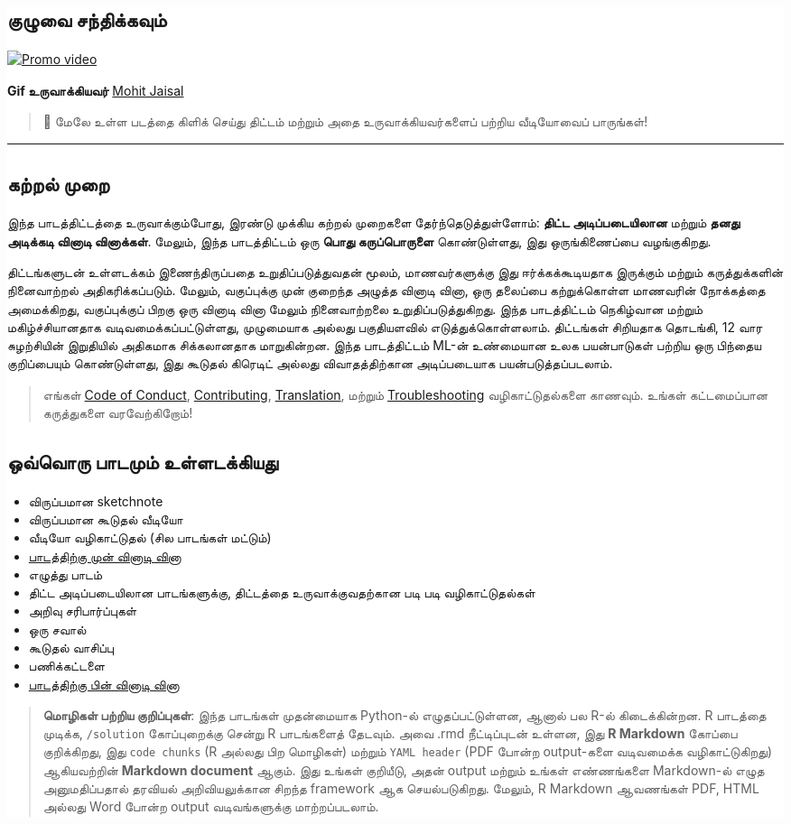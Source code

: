 
## குழுவை சந்திக்கவும்

[![Promo video](../../images/ml.gif)](https://youtu.be/Tj1XWrDSYJU)

**Gif உருவாக்கியவர்** [Mohit Jaisal](https://linkedin.com/in/mohitjaisal)

> 🎥 மேலே உள்ள படத்தை கிளிக் செய்து திட்டம் மற்றும் அதை உருவாக்கியவர்களைப் பற்றிய வீடியோவைப் பாருங்கள்!

---

## கற்றல் முறை

இந்த பாடத்திட்டத்தை உருவாக்கும்போது, இரண்டு முக்கிய கற்றல் முறைகளை தேர்ந்தெடுத்துள்ளோம்: **திட்ட அடிப்படையிலான** மற்றும் **தனது அடிக்கடி வினாடி வினாக்கள்**. மேலும், இந்த பாடத்திட்டம் ஒரு **பொது கருப்பொருளை** கொண்டுள்ளது, இது ஒருங்கிணைப்பை வழங்குகிறது.

திட்டங்களுடன் உள்ளடக்கம் இணைந்திருப்பதை உறுதிப்படுத்துவதன் மூலம், மாணவர்களுக்கு இது ஈர்க்கக்கூடியதாக இருக்கும் மற்றும் கருத்துக்களின் நினைவாற்றல் அதிகரிக்கப்படும். மேலும், வகுப்புக்கு முன் குறைந்த அழுத்த வினாடி வினா, ஒரு தலைப்பை கற்றுக்கொள்ள மாணவரின் நோக்கத்தை அமைக்கிறது, வகுப்புக்குப் பிறகு ஒரு வினாடி வினா மேலும் நினைவாற்றலை உறுதிப்படுத்துகிறது. இந்த பாடத்திட்டம் நெகிழ்வான மற்றும் மகிழ்ச்சியானதாக வடிவமைக்கப்பட்டுள்ளது, முழுமையாக அல்லது பகுதியளவில் எடுத்துக்கொள்ளலாம். திட்டங்கள் சிறியதாக தொடங்கி, 12 வார சுழற்சியின் இறுதியில் அதிகமாக சிக்கலானதாக மாறுகின்றன. இந்த பாடத்திட்டம் ML-ன் உண்மையான உலக பயன்பாடுகள் பற்றிய ஒரு பிந்தைய குறிப்பையும் கொண்டுள்ளது, இது கூடுதல் கிரெடிட் அல்லது விவாதத்திற்கான அடிப்படையாக பயன்படுத்தப்படலாம்.

> எங்கள் [Code of Conduct](CODE_OF_CONDUCT.md), [Contributing](CONTRIBUTING.md), [Translation](TRANSLATIONS.md), மற்றும் [Troubleshooting](TROUBLESHOOTING.md) வழிகாட்டுதல்களை காணவும். உங்கள் கட்டமைப்பான கருத்துகளை வரவேற்கிறோம்!

## ஒவ்வொரு பாடமும் உள்ளடக்கியது

- விருப்பமான sketchnote
- விருப்பமான கூடுதல் வீடியோ
- வீடியோ வழிகாட்டுதல் (சில பாடங்கள் மட்டும்)
- [பாடத்திற்கு முன் வினாடி வினா](https://ff-quizzes.netlify.app/en/ml/)
- எழுத்து பாடம்
- திட்ட அடிப்படையிலான பாடங்களுக்கு, திட்டத்தை உருவாக்குவதற்கான படி படி வழிகாட்டுதல்கள்
- அறிவு சரிபார்ப்புகள்
- ஒரு சவால்
- கூடுதல் வாசிப்பு
- பணிக்கட்டளை
- [பாடத்திற்கு பின் வினாடி வினா](https://ff-quizzes.netlify.app/en/ml/)

> **மொழிகள் பற்றிய குறிப்புகள்**: இந்த பாடங்கள் முதன்மையாக Python-ல் எழுதப்பட்டுள்ளன, ஆனால் பல R-ல் கிடைக்கின்றன. R பாடத்தை முடிக்க, `/solution` கோப்புறைக்கு சென்று R பாடங்களைத் தேடவும். அவை .rmd நீட்டிப்புடன் உள்ளன, இது **R Markdown** கோப்பை குறிக்கிறது, இது `code chunks` (R அல்லது பிற மொழிகள்) மற்றும் `YAML header` (PDF போன்ற output-களை வடிவமைக்க வழிகாட்டுகிறது) ஆகியவற்றின் **Markdown document** ஆகும். இது உங்கள் குறியீடு, அதன் output மற்றும் உங்கள் எண்ணங்களை Markdown-ல் எழுத அனுமதிப்பதால் தரவியல் அறிவியலுக்கான சிறந்த framework ஆக செயல்படுகிறது. மேலும், R Markdown ஆவணங்கள் PDF, HTML அல்லது Word போன்ற output வடிவங்களுக்கு மாற்றப்படலாம்.
